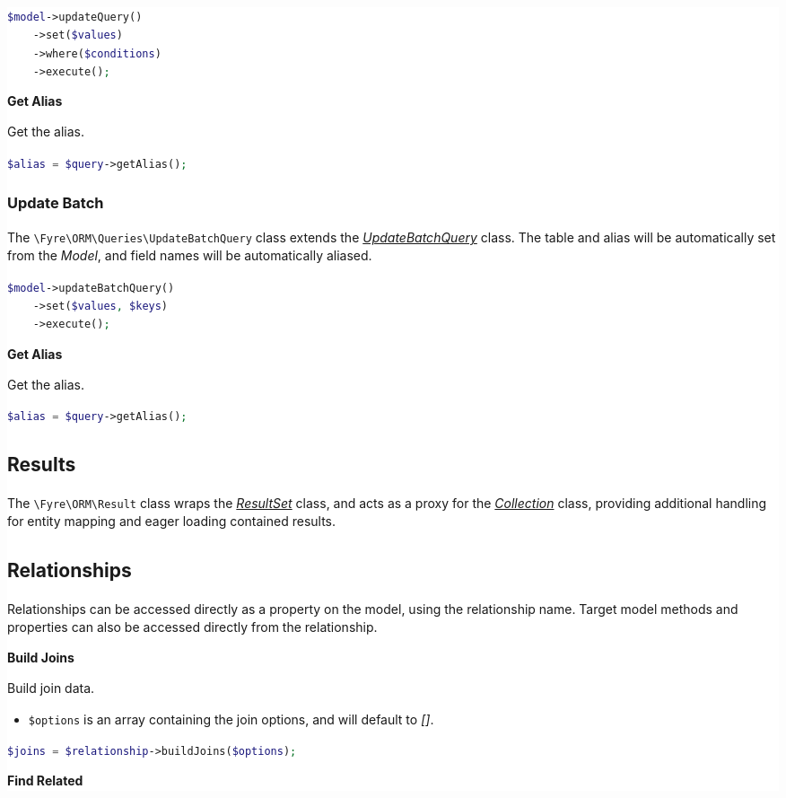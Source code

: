 ```php
$model->updateQuery()
    ->set($values)
    ->where($conditions)
    ->execute();
```

**Get Alias**

Get the alias.

```php
$alias = $query->getAlias();
```

### Update Batch

The `\Fyre\ORM\Queries\UpdateBatchQuery` class extends the [*UpdateBatchQuery*](https://github.com/elusivecodes/FyreDB#update-batch) class. The table and alias will be automatically set from the *Model*, and field names will be automatically aliased.

```php
$model->updateBatchQuery()
    ->set($values, $keys)
    ->execute();
```

**Get Alias**

Get the alias.

```php
$alias = $query->getAlias();
```


## Results

The `\Fyre\ORM\Result` class wraps the [*ResultSet*](https://github.com/elusivecodes/FyreDB#results) class, and acts as a proxy for the [*Collection*](https://github.com/elusivecodes/FyreCollection) class, providing additional handling for entity mapping and eager loading contained results.


## Relationships

Relationships can be accessed directly as a property on the model, using the relationship name. Target model methods and properties can also be accessed directly from the relationship.

**Build Joins**

Build join data.

- `$options` is an array containing the join options, and will default to *[]*.

```php
$joins = $relationship->buildJoins($options);
```

**Find Related**

